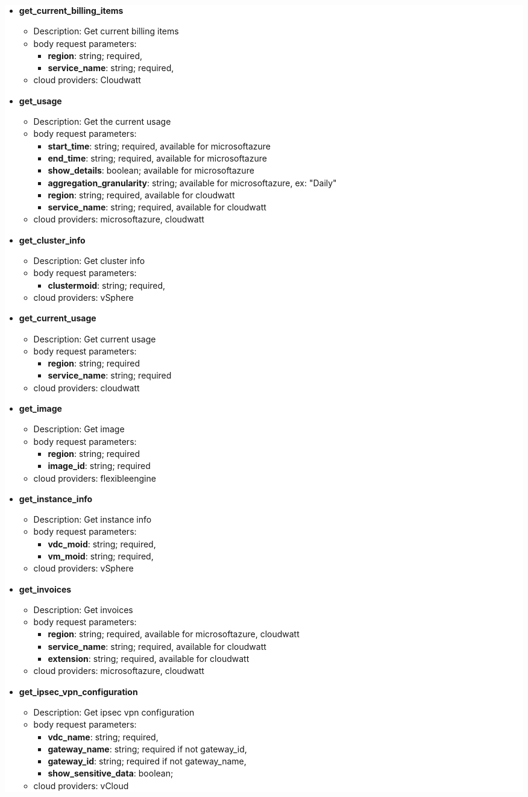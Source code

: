 - **get_current_billing_items**
  - Description: Get current billing items
  - body request parameters:
      - **region**: string; required,
      - **service_name**: string; required,
  - cloud providers: Cloudwatt

- **get_usage**
  - Description: Get the current usage
  - body request parameters:
      - **start_time**: string; required, available for microsoftazure
      - **end_time**: string; required, available for microsoftazure
      - **show_details**: boolean; available for microsoftazure
      - **aggregation_granularity**: string; available for microsoftazure, ex: "Daily"
      - **region**: string; required, available for cloudwatt
      - **service_name**: string; required, available for cloudwatt
  - cloud providers: microsoftazure, cloudwatt

- **get_cluster_info**
  - Description: Get cluster info
  - body request parameters:
      - **clustermoid**: string; required,
  - cloud providers: vSphere

- **get_current_usage**
  - Description: Get current usage
  - body request parameters:
      - **region**: string; required
      - **service_name**: string; required
  - cloud providers: cloudwatt

- **get_image**
  - Description: Get image
  - body request parameters:
      - **region**: string; required
      - **image_id**: string; required
  - cloud providers: flexibleengine

- **get_instance_info**
  - Description: Get instance info
  - body request parameters:
      - **vdc_moid**: string; required,
      - **vm_moid**: string; required,
  - cloud providers: vSphere

- **get_invoices**
  - Description: Get invoices
  - body request parameters:
      - **region**: string; required, available for microsoftazure, cloudwatt
      - **service_name**: string; required, available for cloudwatt
      - **extension**: string; required, available for cloudwatt
  - cloud providers: microsoftazure, cloudwatt

- **get_ipsec_vpn_configuration**
  - Description: Get ipsec vpn configuration
  - body request parameters:
      - **vdc_name**: string; required,
      - **gateway_name**: string; required if not gateway_id,
      - **gateway_id**: string; required if not gateway_name,
      - **show_sensitive_data**: boolean;
  - cloud providers: vCloud

